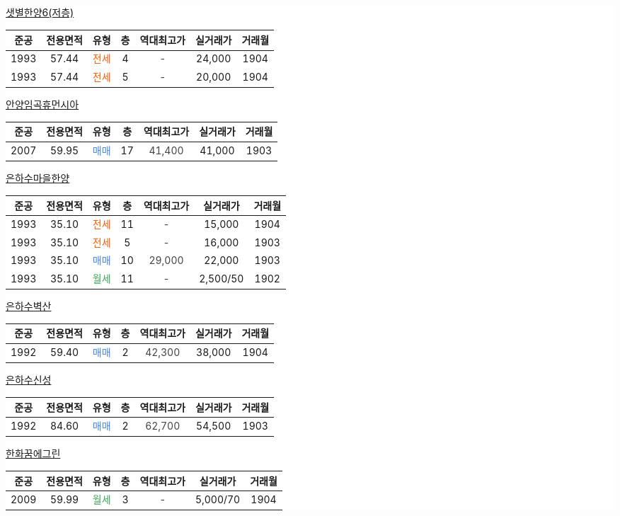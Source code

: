 [샛별한양6(저층)](https://search.naver.com/search.naver?query=%EA%B2%BD%EA%B8%B0%EB%8F%84+%EC%95%88%EC%96%91%EC%8B%9C+%EB%8F%99%EC%95%88%EA%B5%AC+%EB%B9%84%EC%82%B0%EB%8F%99+%EC%83%9B%EB%B3%84%ED%95%9C%EC%96%916%28%EC%A0%80%EC%B8%B5%29)

|준공|전용면적|유형|층|역대최고가|실거래가|거래월|
|:---:|:---:|:---:|:---:|:---:|:---:|:---:|
|1993|57.44|<span style="color:#ff5a00">전세</span>|4|<span style="color:#444444">-</span>|24,000|1904|
|1993|57.44|<span style="color:#ff5a00">전세</span>|5|<span style="color:#444444">-</span>|20,000|1904|

[안양임곡휴먼시아](https://search.naver.com/search.naver?query=%EA%B2%BD%EA%B8%B0%EB%8F%84+%EC%95%88%EC%96%91%EC%8B%9C+%EB%8F%99%EC%95%88%EA%B5%AC+%EB%B9%84%EC%82%B0%EB%8F%99+%EC%95%88%EC%96%91%EC%9E%84%EA%B3%A1%ED%9C%B4%EB%A8%BC%EC%8B%9C%EC%95%84)

|준공|전용면적|유형|층|역대최고가|실거래가|거래월|
|:---:|:---:|:---:|:---:|:---:|:---:|:---:|
|2007|59.95|<span style="color:#4285f3">매매</span>|17|<span style="color:#444444">41,400</span>|41,000|1903|

[은하수마을한양](https://search.naver.com/search.naver?query=%EA%B2%BD%EA%B8%B0%EB%8F%84+%EC%95%88%EC%96%91%EC%8B%9C+%EB%8F%99%EC%95%88%EA%B5%AC+%EB%B9%84%EC%82%B0%EB%8F%99+%EC%9D%80%ED%95%98%EC%88%98%EB%A7%88%EC%9D%84%ED%95%9C%EC%96%91)

|준공|전용면적|유형|층|역대최고가|실거래가|거래월|
|:---:|:---:|:---:|:---:|:---:|:---:|:---:|
|1993|35.10|<span style="color:#ff5a00">전세</span>|11|<span style="color:#444444">-</span>|15,000|1904|
|1993|35.10|<span style="color:#ff5a00">전세</span>|5|<span style="color:#444444">-</span>|16,000|1903|
|1993|35.10|<span style="color:#4285f3">매매</span>|10|<span style="color:#444444">29,000</span>|22,000|1903|
|1993|35.10|<span style="color:#34a853">월세</span>|11|<span style="color:#444444">-</span>|2,500/50|1902|

[은하수벽산](https://search.naver.com/search.naver?query=%EA%B2%BD%EA%B8%B0%EB%8F%84+%EC%95%88%EC%96%91%EC%8B%9C+%EB%8F%99%EC%95%88%EA%B5%AC+%EB%B9%84%EC%82%B0%EB%8F%99+%EC%9D%80%ED%95%98%EC%88%98%EB%B2%BD%EC%82%B0)

|준공|전용면적|유형|층|역대최고가|실거래가|거래월|
|:---:|:---:|:---:|:---:|:---:|:---:|:---:|
|1992|59.40|<span style="color:#4285f3">매매</span>|2|<span style="color:#444444">42,300</span>|38,000|1904|

[은하수신성](https://search.naver.com/search.naver?query=%EA%B2%BD%EA%B8%B0%EB%8F%84+%EC%95%88%EC%96%91%EC%8B%9C+%EB%8F%99%EC%95%88%EA%B5%AC+%EB%B9%84%EC%82%B0%EB%8F%99+%EC%9D%80%ED%95%98%EC%88%98%EC%8B%A0%EC%84%B1)

|준공|전용면적|유형|층|역대최고가|실거래가|거래월|
|:---:|:---:|:---:|:---:|:---:|:---:|:---:|
|1992|84.60|<span style="color:#4285f3">매매</span>|2|<span style="color:#444444">62,700</span>|54,500|1903|

[한화꿈에그린](https://search.naver.com/search.naver?query=%EA%B2%BD%EA%B8%B0%EB%8F%84+%EC%95%88%EC%96%91%EC%8B%9C+%EB%8F%99%EC%95%88%EA%B5%AC+%EB%B9%84%EC%82%B0%EB%8F%99+%ED%95%9C%ED%99%94%EA%BF%88%EC%97%90%EA%B7%B8%EB%A6%B0)

|준공|전용면적|유형|층|역대최고가|실거래가|거래월|
|:---:|:---:|:---:|:---:|:---:|:---:|:---:|
|2009|59.99|<span style="color:#34a853">월세</span>|3|<span style="color:#444444">-</span>|5,000/70|1904|
